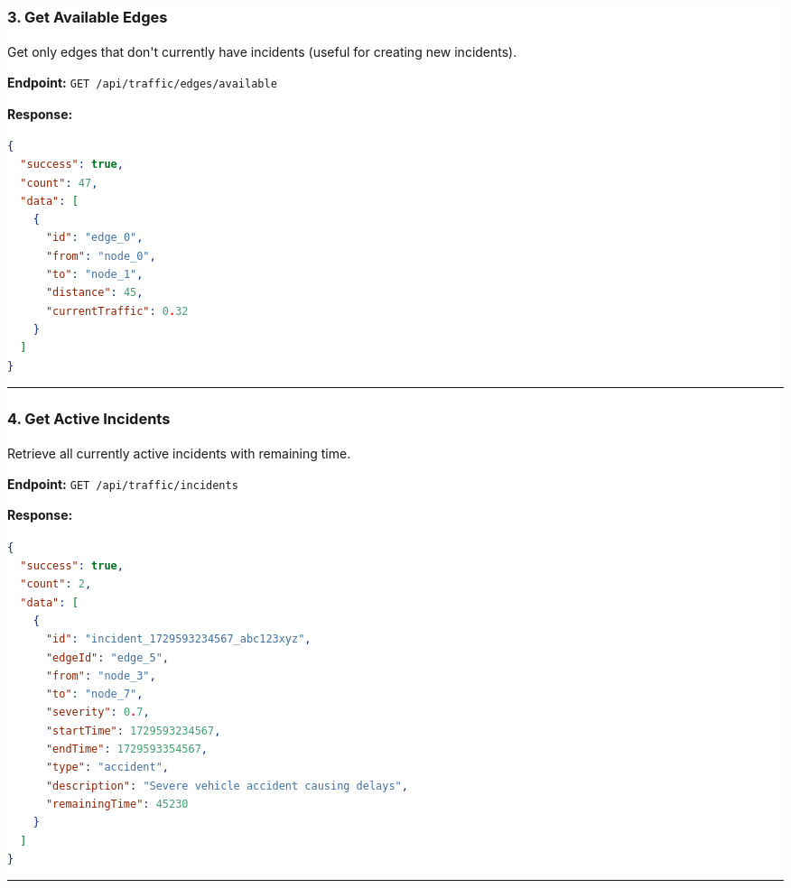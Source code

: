
### 3. Get Available Edges
Get only edges that don't currently have incidents (useful for creating new incidents).

**Endpoint:** `GET /api/traffic/edges/available`

**Response:**
```json
{
  "success": true,
  "count": 47,
  "data": [
    {
      "id": "edge_0",
      "from": "node_0",
      "to": "node_1",
      "distance": 45,
      "currentTraffic": 0.32
    }
  ]
}
```

---

### 4. Get Active Incidents
Retrieve all currently active incidents with remaining time.

**Endpoint:** `GET /api/traffic/incidents`

**Response:**
```json
{
  "success": true,
  "count": 2,
  "data": [
    {
      "id": "incident_1729593234567_abc123xyz",
      "edgeId": "edge_5",
      "from": "node_3",
      "to": "node_7",
      "severity": 0.7,
      "startTime": 1729593234567,
      "endTime": 1729593354567,
      "type": "accident",
      "description": "Severe vehicle accident causing delays",
      "remainingTime": 45230
    }
  ]
}
```

---
